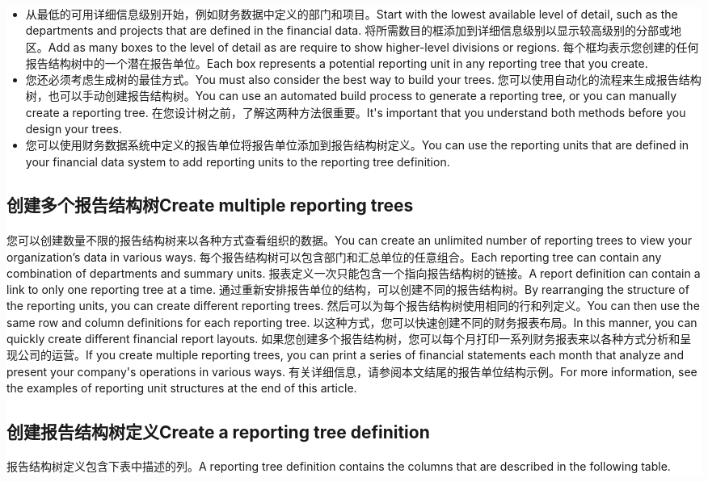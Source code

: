 -   <span data-ttu-id="b6f42-127">从最低的可用详细信息级别开始，例如财务数据中定义的部门和项目。</span><span class="sxs-lookup"><span data-stu-id="b6f42-127">Start with the lowest available level of detail, such as the departments and projects that are defined in the financial data.</span></span> <span data-ttu-id="b6f42-128">将所需数目的框添加到详细信息级别以显示较高级别的分部或地区。</span><span class="sxs-lookup"><span data-stu-id="b6f42-128">Add as many boxes to the level of detail as are require to show higher-level divisions or regions.</span></span> <span data-ttu-id="b6f42-129">每个框均表示您创建的任何报告结构树中的一个潜在报告单位。</span><span class="sxs-lookup"><span data-stu-id="b6f42-129">Each box represents a potential reporting unit in any reporting tree that you create.</span></span>
-   <span data-ttu-id="b6f42-130">您还必须考虑生成树的最佳方式。</span><span class="sxs-lookup"><span data-stu-id="b6f42-130">You must also consider the best way to build your trees.</span></span> <span data-ttu-id="b6f42-131">您可以使用自动化的流程来生成报告结构树，也可以手动创建报告结构树。</span><span class="sxs-lookup"><span data-stu-id="b6f42-131">You can use an automated build process to generate a reporting tree, or you can manually create a reporting tree.</span></span> <span data-ttu-id="b6f42-132">在您设计树之前，了解这两种方法很重要。</span><span class="sxs-lookup"><span data-stu-id="b6f42-132">It's important that you understand both methods before you design your trees.</span></span>
-   <span data-ttu-id="b6f42-133">您可以使用财务数据系统中定义的报告单位将报告单位添加到报告结构树定义。</span><span class="sxs-lookup"><span data-stu-id="b6f42-133">You can use the reporting units that are defined in your financial data system to add reporting units to the reporting tree definition.</span></span>

## <a name="create-multiple-reporting-trees"></a><span data-ttu-id="b6f42-134"> 创建多个报告结构树</span><span class="sxs-lookup"><span data-stu-id="b6f42-134">Create multiple reporting trees</span></span>
<span data-ttu-id="b6f42-135">您可以创建数量不限的报告结构树来以各种方式查看组织的数据。</span><span class="sxs-lookup"><span data-stu-id="b6f42-135">You can create an unlimited number of reporting trees to view your organization’s data in various ways.</span></span> <span data-ttu-id="b6f42-136">每个报告结构树可以包含部门和汇总单位的任意组合。</span><span class="sxs-lookup"><span data-stu-id="b6f42-136">Each reporting tree can contain any combination of departments and summary units.</span></span> <span data-ttu-id="b6f42-137">报表定义一次只能包含一个指向报告结构树的链接。</span><span class="sxs-lookup"><span data-stu-id="b6f42-137">A report definition can contain a link to only one reporting tree at a time.</span></span> <span data-ttu-id="b6f42-138">通过重新安排报告单位的结构，可以创建不同的报告结构树。</span><span class="sxs-lookup"><span data-stu-id="b6f42-138">By rearranging the structure of the reporting units, you can create different reporting trees.</span></span> <span data-ttu-id="b6f42-139">然后可以为每个报告结构树使用相同的行和列定义。</span><span class="sxs-lookup"><span data-stu-id="b6f42-139">You can then use the same row and column definitions for each reporting tree.</span></span> <span data-ttu-id="b6f42-140">以这种方式，您可以快速创建不同的财务报表布局。</span><span class="sxs-lookup"><span data-stu-id="b6f42-140">In this manner, you can quickly create different financial report layouts.</span></span> <span data-ttu-id="b6f42-141">如果您创建多个报告结构树，您可以每个月打印一系列财务报表来以各种方式分析和呈现公司的运营。</span><span class="sxs-lookup"><span data-stu-id="b6f42-141">If you create multiple reporting trees, you can print a series of financial statements each month that analyze and present your company's operations in various ways.</span></span> <span data-ttu-id="b6f42-142">有关详细信息，请参阅本文结尾的报告单位结构示例。</span><span class="sxs-lookup"><span data-stu-id="b6f42-142">For more information, see the examples of reporting unit structures at the end of this article.</span></span>

## <a name="create-a-reporting-tree-definition"></a><span data-ttu-id="b6f42-143"> 创建报告结构树定义</span><span class="sxs-lookup"><span data-stu-id="b6f42-143">Create a reporting tree definition</span></span>
<span data-ttu-id="b6f42-144">报告结构树定义包含下表中描述的列。</span><span class="sxs-lookup"><span data-stu-id="b6f42-144">A reporting tree definition contains the columns that are described in the following table.</span></span>
